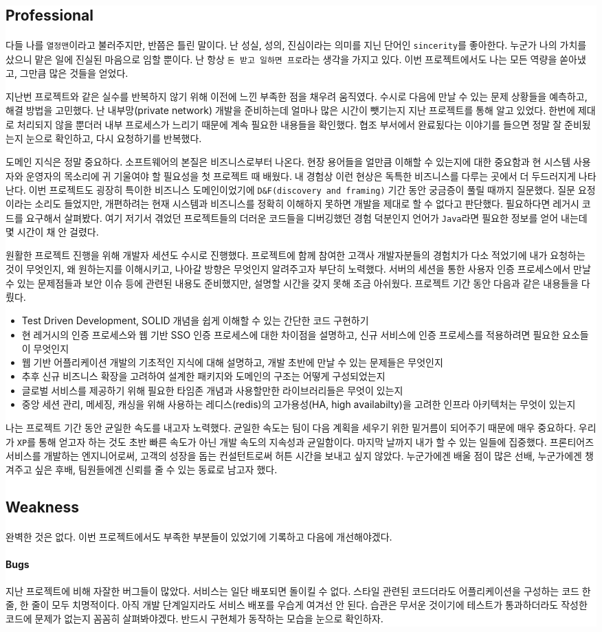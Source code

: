 ## Professional

다들 나를 `열정맨`이라고 불러주지만, 반쯤은 틀린 말이다. 
난 성실, 성의, 진심이라는 의미를 지닌 단어인 `sincerity`를 좋아한다. 
누군가 나의 가치를 샀으니 맡은 일에 진실된 마음으로 임할 뿐이다. 
난 항상 `돈 받고 일하면 프로`라는 생각을 가지고 있다. 
이번 프로젝트에서도 나는 모든 역량을 쏟아냈고, 그만큼 많은 것들을 얻었다. 

지난번 프로젝트와 같은 실수를 반복하지 않기 위해 이전에 느낀 부족한 점을 채우려 움직였다. 
수시로 다음에 만날 수 있는 문제 상황들을 예측하고, 해결 방법을 고민했다. 
난 내부망(private network) 개발을 준비하는데 얼마나 많은 시간이 뺏기는지 지난 프로젝트를 통해 알고 있었다. 
한번에 제대로 처리되지 않을 뿐더러 내부 프로세스가 느리기 때문에 계속 필요한 내용들을 확인했다. 
협조 부서에서 완료됬다는 이야기를 들으면 정말 잘 준비됬는지 눈으로 확인하고, 다시 요청하기를 반복했다. 

도메인 지식은 정말 중요하다. 
소프트웨어의 본질은 비즈니스로부터 나온다. 
현장 용어들을 얼만큼 이해할 수 있는지에 대한 중요함과 현 시스템 사용자와 운영자의 목소리에 귀 기울여야 할 필요성을 첫 프로젝트 때 배웠다. 
내 경험상 이런 현상은 독특한 비즈니스를 다루는 곳에서 더 두드러지게 나타난다. 
이번 프로젝트도 굉장히 특이한 비즈니스 도메인이었기에 `D&F(discovery and framing)` 기간 동안 궁금증이 풀릴 때까지 질문했다. 
질문 요정이라는 소리도 들었지만, 개편하려는 현재 시스템과 비즈니스를 정확히 이해하지 못하면 개발을 제대로 할 수 없다고 판단했다. 
필요하다면 레거시 코드를 요구해서 살펴봤다. 
여기 저기서 겪었던 프로젝트들의 더러운 코드들을 디버깅했던 경험 덕분인지 언어가 `Java`라면 필요한 정보를 얻어 내는데 몇 시간이 채 안 걸렸다. 

원활한 프로젝트 진행을 위해 개발자 세션도 수시로 진행했다. 
프로젝트에 함께 참여한 고객사 개발자분들의 경험치가 다소 적었기에 내가 요청하는 것이 무엇인지, 왜 원하는지를 이해시키고, 나아갈 방향은 무엇인지 알려주고자 부단히 노력했다. 
서버의 세션을 통한 사용자 인증 프로세스에서 만날 수 있는 문제점들과 보안 이슈 등에 관련된 내용도 준비했지만, 설명할 시간을 갖지 못해 조금 아쉬웠다. 
프로젝트 기간 동안 다음과 같은 내용들을 다뤘다.

* Test Driven Development, SOLID 개념을 쉽게 이해할 수 있는 간단한 코드 구현하기
* 현 레거시의 인증 프로세스와 웹 기반 SSO 인증 프로세스에 대한 차이점을 설명하고, 신규 서비스에 인증 프로세스를 적용하려면 필요한 요소들이 무엇인지
* 웹 기반 어플리케이션 개발의 기초적인 지식에 대해 설명하고, 개발 초반에 만날 수 있는 문제들은 무엇인지
* 추후 신규 비즈니스 확장을 고려하여 설계한 패키지와 도메인의 구조는 어떻게 구성되었는지 
* 글로벌 서비스를 제공하기 위해 필요한 타임존 개념과 사용할만한 라이브러리들은 무엇이 있는지
* 중앙 세션 관리, 메세징, 캐싱을 위해 사용하는 레디스(redis)의 고가용성(HA, high availabilty)을 고려한 인프라 아키텍처는 무엇이 있는지

나는 프로젝트 기간 동안 균일한 속도를 내고자 노력했다. 
균일한 속도는 팀이 다음 계획을 세우기 위한 밑거름이 되어주기 때문에 매우 중요하다. 
우리가 `XP`를 통해 얻고자 하는 것도 초반 빠른 속도가 아닌 개발 속도의 지속성과 균일함이다. 
마지막 날까지 내가 할 수 있는 일들에 집중했다. 
프론티어즈 서비스를 개발하는 엔지니어로써, 고객의 성장을 돕는 컨설턴트로써 허튼 시간을 보내고 싶지 않았다. 
누군가에겐 배울 점이 많은 선배, 누군가에겐 챙겨주고 싶은 후배, 팀원들에겐 신뢰를 줄 수 있는 동료로 남고자 했다. 

## Weakness

완벽한 것은 없다. 
이번 프로젝트에서도 부족한 부분들이 있었기에 기록하고 다음에 개선해야겠다. 

#### Bugs

지난 프로젝트에 비해 자잘한 버그들이 많았다. 
서비스는 일단 배포되면 돌이킬 수 없다. 
스타일 관련된 코드더라도 어플리케이션을 구성하는 코드 한 줄, 한 줄이 모두 치명적이다. 
아직 개발 단계일지라도 서비스 배포를 우습게 여겨선 안 된다. 
습관은 무서운 것이기에 테스트가 통과하더라도 작성한 코드에 문제가 없는지 꼼꼼히 살펴봐야겠다. 
반드시 구현체가 동작하는 모습을 눈으로 확인하자.
